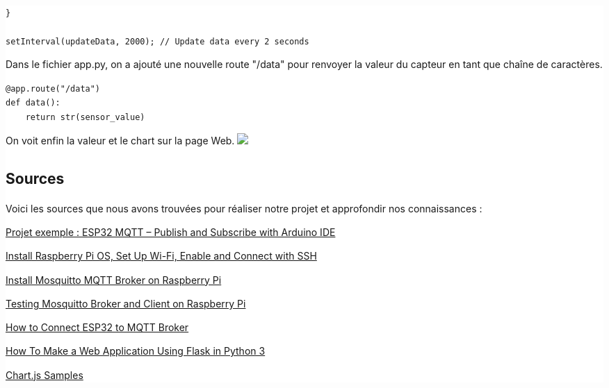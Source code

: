 ```
}

setInterval(updateData, 2000); // Update data every 2 seconds

```
Dans le fichier app.py, on a ajouté une nouvelle route "/data" pour renvoyer la valeur du capteur en tant que chaîne de caractères.

```
@app.route("/data")
def data():
    return str(sensor_value)
```
On voit enfin la valeur et le chart sur la page Web.
![](https://i.imgur.com/adWwp65.jpg)



## Sources
Voici les sources que nous avons trouvées pour réaliser notre projet et approfondir nos connaissances : 

[Projet exemple : ESP32 MQTT – Publish and Subscribe with Arduino IDE](https://randomnerdtutorials.com/esp32-mqtt-publish-subscribe-arduino-ide/)

[Install Raspberry Pi OS, Set Up Wi-Fi, Enable and Connect with SSH](https://randomnerdtutorials.com/installing-raspbian-lite-enabling-and-connecting-with-ssh/)

[Install Mosquitto MQTT Broker on Raspberry Pi](https://randomnerdtutorials.com/how-to-install-mosquitto-broker-on-raspberry-pi/)

[Testing Mosquitto Broker and Client on Raspberry Pi](https://randomnerdtutorials.com/testing-mosquitto-broker-and-client-on-raspbbery-pi/)

[How to Connect ESP32 to MQTT Broker](https://iotdesignpro.com/projects/how-to-connect-esp32-mqtt-broker)

[How To Make a Web Application Using Flask in Python 3](https://www.digitalocean.com/community/tutorials/how-to-make-a-web-application-using-flask-in-python-3)

[Chart.js Samples](https://www.chartjs.org/docs/latest/samples/area/line-boundaries.html)